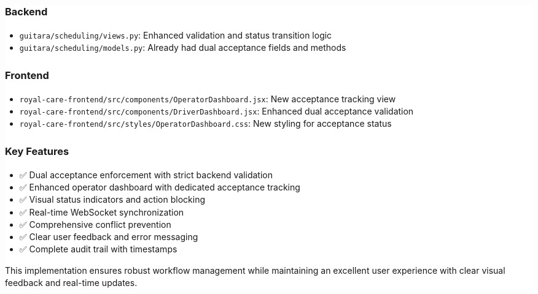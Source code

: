 ### Backend
- `guitara/scheduling/views.py`: Enhanced validation and status transition logic
- `guitara/scheduling/models.py`: Already had dual acceptance fields and methods

### Frontend
- `royal-care-frontend/src/components/OperatorDashboard.jsx`: New acceptance tracking view
- `royal-care-frontend/src/components/DriverDashboard.jsx`: Enhanced dual acceptance validation
- `royal-care-frontend/src/styles/OperatorDashboard.css`: New styling for acceptance status

### Key Features
- ✅ Dual acceptance enforcement with strict backend validation
- ✅ Enhanced operator dashboard with dedicated acceptance tracking
- ✅ Visual status indicators and action blocking
- ✅ Real-time WebSocket synchronization
- ✅ Comprehensive conflict prevention
- ✅ Clear user feedback and error messaging
- ✅ Complete audit trail with timestamps

This implementation ensures robust workflow management while maintaining an excellent user experience with clear visual feedback and real-time updates.
